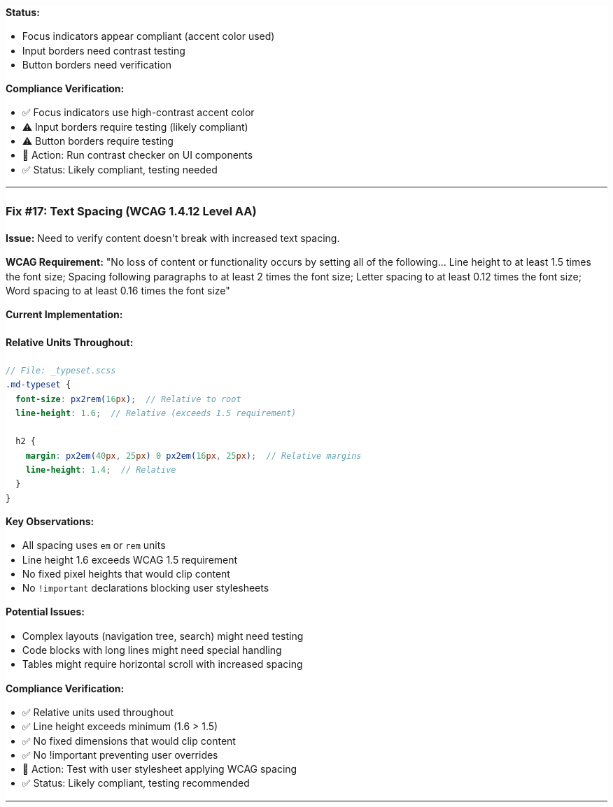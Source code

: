 **Status:**
- Focus indicators appear compliant (accent color used)
- Input borders need contrast testing
- Button borders need verification

**Compliance Verification:**
- ✅ Focus indicators use high-contrast accent color
- ⚠️ Input borders require testing (likely compliant)
- ⚠️ Button borders require testing
- 📝 Action: Run contrast checker on UI components
- ✅ Status: Likely compliant, testing needed

---

### Fix #17: Text Spacing (WCAG 1.4.12 Level AA)

**Issue:** Need to verify content doesn't break with increased text spacing.

**WCAG Requirement:**
"No loss of content or functionality occurs by setting all of the following... Line height to at least 1.5 times the font size; Spacing following paragraphs to at least 2 times the font size; Letter spacing to at least 0.12 times the font size; Word spacing to at least 0.16 times the font size"

**Current Implementation:**

#### Relative Units Throughout:
```scss
// File: _typeset.scss
.md-typeset {
  font-size: px2rem(16px);  // Relative to root
  line-height: 1.6;  // Relative (exceeds 1.5 requirement)

  h2 {
    margin: px2em(40px, 25px) 0 px2em(16px, 25px);  // Relative margins
    line-height: 1.4;  // Relative
  }
}
```

**Key Observations:**
- All spacing uses `em` or `rem` units
- Line height 1.6 exceeds WCAG 1.5 requirement
- No fixed pixel heights that would clip content
- No `!important` declarations blocking user stylesheets

**Potential Issues:**
- Complex layouts (navigation tree, search) might need testing
- Code blocks with long lines might need special handling
- Tables might require horizontal scroll with increased spacing

**Compliance Verification:**
- ✅ Relative units used throughout
- ✅ Line height exceeds minimum (1.6 > 1.5)
- ✅ No fixed dimensions that would clip content
- ✅ No !important preventing user overrides
- 📝 Action: Test with user stylesheet applying WCAG spacing
- ✅ Status: Likely compliant, testing recommended

---